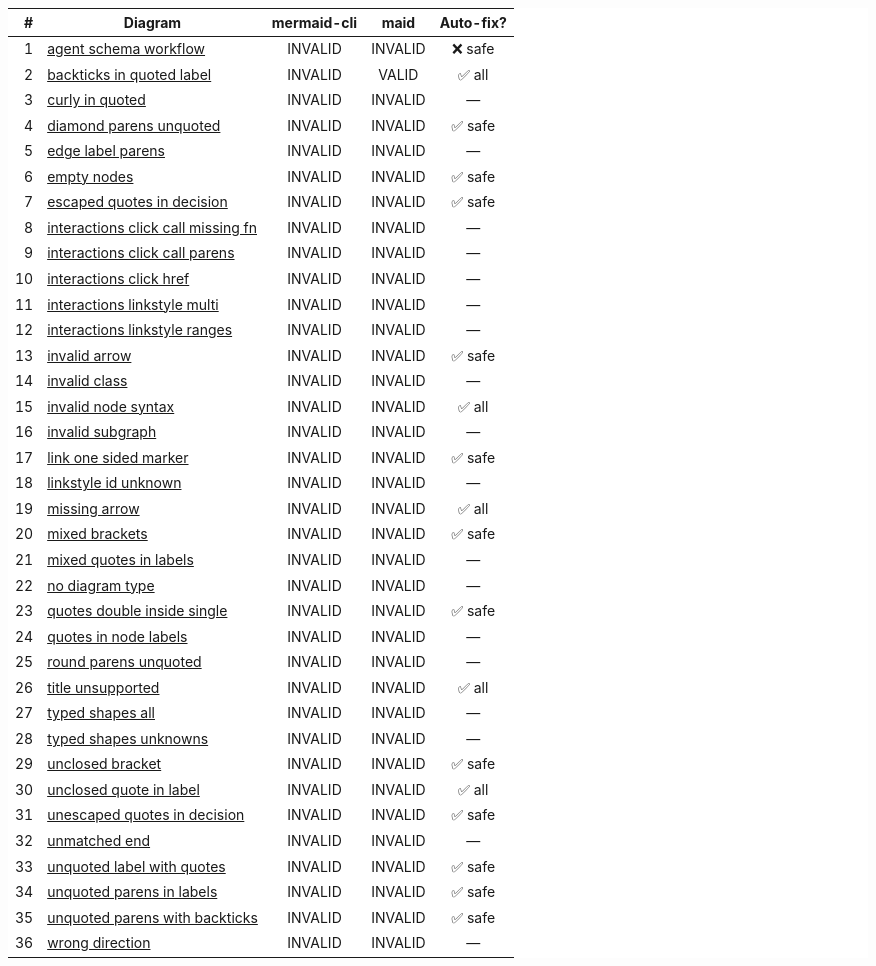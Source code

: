 | # | Diagram | mermaid-cli | maid | Auto-fix? |
|---:|---|:---:|:---:|:---:|
| 1 | [agent schema workflow](#1-agent-schema-workflow) | INVALID | INVALID | ❌ safe |
| 2 | [backticks in quoted label](#2-backticks-in-quoted-label) | INVALID | VALID | ✅ all |
| 3 | [curly in quoted](#3-curly-in-quoted) | INVALID | INVALID | — |
| 4 | [diamond parens unquoted](#4-diamond-parens-unquoted) | INVALID | INVALID | ✅ safe |
| 5 | [edge label parens](#5-edge-label-parens) | INVALID | INVALID | — |
| 6 | [empty nodes](#6-empty-nodes) | INVALID | INVALID | ✅ safe |
| 7 | [escaped quotes in decision](#7-escaped-quotes-in-decision) | INVALID | INVALID | ✅ safe |
| 8 | [interactions click call missing fn](#8-interactions-click-call-missing-fn) | INVALID | INVALID | — |
| 9 | [interactions click call parens](#9-interactions-click-call-parens) | INVALID | INVALID | — |
| 10 | [interactions click href](#10-interactions-click-href) | INVALID | INVALID | — |
| 11 | [interactions linkstyle multi](#11-interactions-linkstyle-multi) | INVALID | INVALID | — |
| 12 | [interactions linkstyle ranges](#12-interactions-linkstyle-ranges) | INVALID | INVALID | — |
| 13 | [invalid arrow](#13-invalid-arrow) | INVALID | INVALID | ✅ safe |
| 14 | [invalid class](#14-invalid-class) | INVALID | INVALID | — |
| 15 | [invalid node syntax](#15-invalid-node-syntax) | INVALID | INVALID | ✅ all |
| 16 | [invalid subgraph](#16-invalid-subgraph) | INVALID | INVALID | — |
| 17 | [link one sided marker](#17-link-one-sided-marker) | INVALID | INVALID | ✅ safe |
| 18 | [linkstyle id unknown](#18-linkstyle-id-unknown) | INVALID | INVALID | — |
| 19 | [missing arrow](#19-missing-arrow) | INVALID | INVALID | ✅ all |
| 20 | [mixed brackets](#20-mixed-brackets) | INVALID | INVALID | ✅ safe |
| 21 | [mixed quotes in labels](#21-mixed-quotes-in-labels) | INVALID | INVALID | — |
| 22 | [no diagram type](#22-no-diagram-type) | INVALID | INVALID | — |
| 23 | [quotes double inside single](#23-quotes-double-inside-single) | INVALID | INVALID | ✅ safe |
| 24 | [quotes in node labels](#24-quotes-in-node-labels) | INVALID | INVALID | — |
| 25 | [round parens unquoted](#25-round-parens-unquoted) | INVALID | INVALID | — |
| 26 | [title unsupported](#26-title-unsupported) | INVALID | INVALID | ✅ all |
| 27 | [typed shapes all](#27-typed-shapes-all) | INVALID | INVALID | — |
| 28 | [typed shapes unknowns](#28-typed-shapes-unknowns) | INVALID | INVALID | — |
| 29 | [unclosed bracket](#29-unclosed-bracket) | INVALID | INVALID | ✅ safe |
| 30 | [unclosed quote in label](#30-unclosed-quote-in-label) | INVALID | INVALID | ✅ all |
| 31 | [unescaped quotes in decision](#31-unescaped-quotes-in-decision) | INVALID | INVALID | ✅ safe |
| 32 | [unmatched end](#32-unmatched-end) | INVALID | INVALID | — |
| 33 | [unquoted label with quotes](#33-unquoted-label-with-quotes) | INVALID | INVALID | ✅ safe |
| 34 | [unquoted parens in labels](#34-unquoted-parens-in-labels) | INVALID | INVALID | ✅ safe |
| 35 | [unquoted parens with backticks](#35-unquoted-parens-with-backticks) | INVALID | INVALID | ✅ safe |
| 36 | [wrong direction](#36-wrong-direction) | INVALID | INVALID | — |
